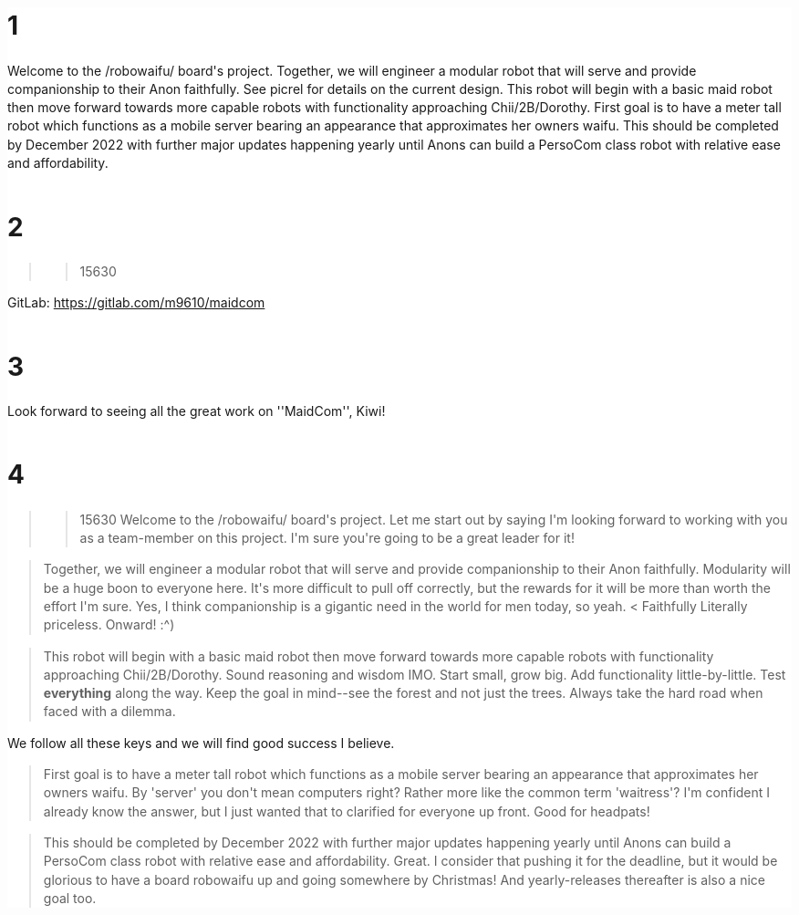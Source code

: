 # 1
Welcome to the /robowaifu/ board's project. Together, we will engineer a modular robot that will serve and provide companionship to their Anon faithfully. See picrel for details on the current design. This robot will begin with a basic maid robot then move forward towards more capable robots with functionality approaching Chii/2B/Dorothy. First goal is to have a meter tall robot which functions as a mobile server bearing an appearance that approximates her owners waifu. This should be completed by December 2022 with further major updates happening yearly until Anons can build a PersoCom class robot with relative ease and affordability.

# 2
>>15630

GitLab: https://gitlab.com/m9610/maidcom

# 3
Look forward to seeing all the great work on ''MaidCom'', Kiwi!

# 4
>>15630
>Welcome to the /robowaifu/ board's project.
Let me start out by saying I'm looking forward to working with you as a team-member on this project. I'm sure you're going to be a great leader for it!

>Together, we will engineer a modular robot that will serve and provide companionship to their Anon faithfully. 
Modularity will be a huge boon to everyone here. It's more difficult to pull off correctly, but the rewards for it will be more than worth the effort I'm sure. Yes, I think companionship is a gigantic need in the world for men today, so yeah.
< Faithfully
Literally priceless. Onward! :^)

>This robot will begin with a basic maid robot then move forward towards more capable robots with functionality approaching Chii/2B/Dorothy. 
Sound reasoning and wisdom IMO. Start small, grow big. Add functionality little-by-little. Test __everything__ along the way. Keep the goal in mind--see the forest and not just the trees. Always take the hard road when faced with a dilemma.

We follow all these keys and we will find good success I believe.

>First goal is to have a meter tall robot which functions as a mobile server bearing an appearance that approximates her owners waifu. 
By 'server' you don't mean computers right? Rather more like the common term 'waitress'? I'm confident I already know the answer, but I just wanted that to clarified for everyone up front. Good for headpats!
>

>This should be completed by December 2022 with further major updates happening yearly until Anons can build a PersoCom class robot with relative ease and affordability.
Great. I consider that pushing it for the deadline, but it would be glorious to have a board robowaifu up and going somewhere by Christmas! And yearly-releases thereafter is also a nice goal too.
